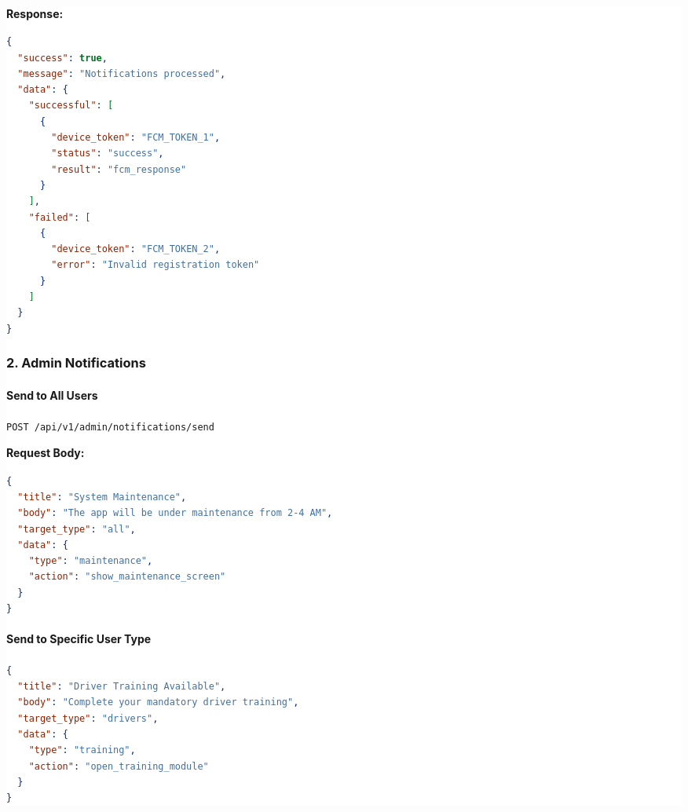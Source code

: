 ```json
```

**Response:**
```json
{
  "success": true,
  "message": "Notifications processed",
  "data": {
    "successful": [
      {
        "device_token": "FCM_TOKEN_1",
        "status": "success",
        "result": "fcm_response"
      }
    ],
    "failed": [
      {
        "device_token": "FCM_TOKEN_2",
        "error": "Invalid registration token"
      }
    ]
  }
}
```

### 2. Admin Notifications

#### Send to All Users
```http
POST /api/v1/admin/notifications/send
```

**Request Body:**
```json
{
  "title": "System Maintenance",
  "body": "The app will be under maintenance from 2-4 AM",
  "target_type": "all",
  "data": {
    "type": "maintenance",
    "action": "show_maintenance_screen"
  }
}
```

#### Send to Specific User Type
```json
{
  "title": "Driver Training Available",
  "body": "Complete your mandatory driver training",
  "target_type": "drivers",
  "data": {
    "type": "training",
    "action": "open_training_module"
  }
}
```
